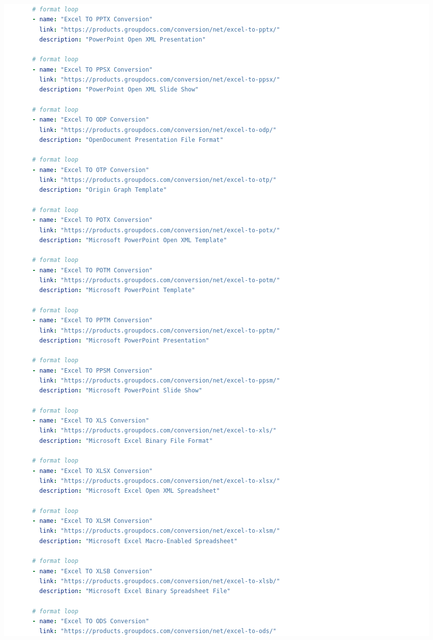 ```yaml
        # format loop
        - name: "Excel TO PPTX Conversion"
          link: "https://products.groupdocs.com/conversion/net/excel-to-pptx/"
          description: "PowerPoint Open XML Presentation"

        # format loop
        - name: "Excel TO PPSX Conversion"
          link: "https://products.groupdocs.com/conversion/net/excel-to-ppsx/"
          description: "PowerPoint Open XML Slide Show"

        # format loop
        - name: "Excel TO ODP Conversion"
          link: "https://products.groupdocs.com/conversion/net/excel-to-odp/"
          description: "OpenDocument Presentation File Format"

        # format loop
        - name: "Excel TO OTP Conversion"
          link: "https://products.groupdocs.com/conversion/net/excel-to-otp/"
          description: "Origin Graph Template"

        # format loop
        - name: "Excel TO POTX Conversion"
          link: "https://products.groupdocs.com/conversion/net/excel-to-potx/"
          description: "Microsoft PowerPoint Open XML Template"

        # format loop
        - name: "Excel TO POTM Conversion"
          link: "https://products.groupdocs.com/conversion/net/excel-to-potm/"
          description: "Microsoft PowerPoint Template"

        # format loop
        - name: "Excel TO PPTM Conversion"
          link: "https://products.groupdocs.com/conversion/net/excel-to-pptm/"
          description: "Microsoft PowerPoint Presentation"

        # format loop
        - name: "Excel TO PPSM Conversion"
          link: "https://products.groupdocs.com/conversion/net/excel-to-ppsm/"
          description: "Microsoft PowerPoint Slide Show"

        # format loop
        - name: "Excel TO XLS Conversion"
          link: "https://products.groupdocs.com/conversion/net/excel-to-xls/"
          description: "Microsoft Excel Binary File Format"

        # format loop
        - name: "Excel TO XLSX Conversion"
          link: "https://products.groupdocs.com/conversion/net/excel-to-xlsx/"
          description: "Microsoft Excel Open XML Spreadsheet"

        # format loop
        - name: "Excel TO XLSM Conversion"
          link: "https://products.groupdocs.com/conversion/net/excel-to-xlsm/"
          description: "Microsoft Excel Macro-Enabled Spreadsheet"

        # format loop
        - name: "Excel TO XLSB Conversion"
          link: "https://products.groupdocs.com/conversion/net/excel-to-xlsb/"
          description: "Microsoft Excel Binary Spreadsheet File"

        # format loop
        - name: "Excel TO ODS Conversion"
          link: "https://products.groupdocs.com/conversion/net/excel-to-ods/"
```